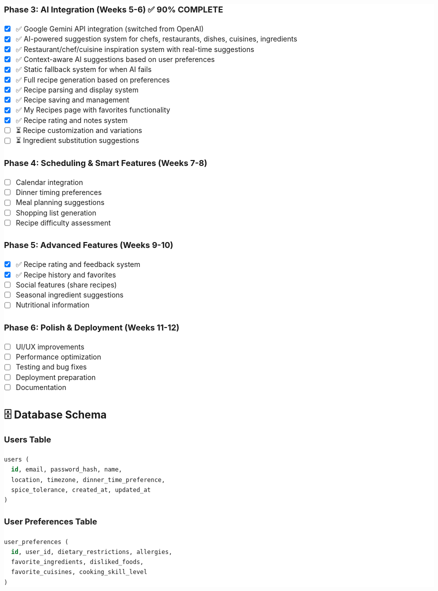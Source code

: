 ### Phase 3: AI Integration (Weeks 5-6) ✅ **90% COMPLETE**
- [x] ✅ Google Gemini API integration (switched from OpenAI)
- [x] ✅ AI-powered suggestion system for chefs, restaurants, dishes, cuisines, ingredients
- [x] ✅ Restaurant/chef/cuisine inspiration system with real-time suggestions
- [x] ✅ Context-aware AI suggestions based on user preferences
- [x] ✅ Static fallback system for when AI fails
- [x] ✅ Full recipe generation based on preferences
- [x] ✅ Recipe parsing and display system
- [x] ✅ Recipe saving and management
- [x] ✅ My Recipes page with favorites functionality
- [x] ✅ Recipe rating and notes system
- [ ] ⏳ Recipe customization and variations
- [ ] ⏳ Ingredient substitution suggestions

### Phase 4: Scheduling & Smart Features (Weeks 7-8)
- [ ] Calendar integration
- [ ] Dinner timing preferences
- [ ] Meal planning suggestions
- [ ] Shopping list generation
- [ ] Recipe difficulty assessment

### Phase 5: Advanced Features (Weeks 9-10)
- [x] ✅ Recipe rating and feedback system
- [x] ✅ Recipe history and favorites
- [ ] Social features (share recipes)
- [ ] Seasonal ingredient suggestions
- [ ] Nutritional information

### Phase 6: Polish & Deployment (Weeks 11-12)
- [ ] UI/UX improvements
- [ ] Performance optimization
- [ ] Testing and bug fixes
- [ ] Deployment preparation
- [ ] Documentation

## 🗄️ Database Schema

### Users Table
```sql
users (
  id, email, password_hash, name, 
  location, timezone, dinner_time_preference,
  spice_tolerance, created_at, updated_at
)
```

### User Preferences Table
```sql
user_preferences (
  id, user_id, dietary_restrictions, allergies,
  favorite_ingredients, disliked_foods, 
  favorite_cuisines, cooking_skill_level
)
```
